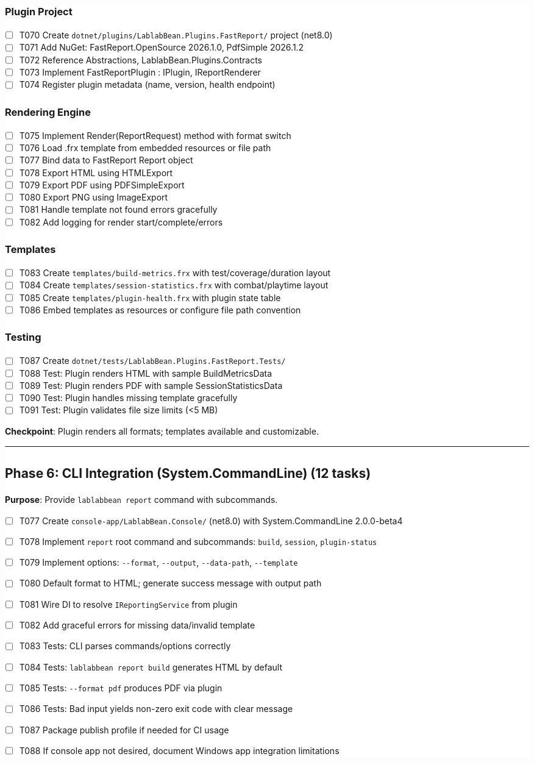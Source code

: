 ### Plugin Project
- [ ] T070 Create `dotnet/plugins/LablabBean.Plugins.FastReport/` project (net8.0)
- [ ] T071 Add NuGet: FastReport.OpenSource 2026.1.0, PdfSimple 2026.1.2
- [ ] T072 Reference Abstractions, LablabBean.Plugins.Contracts
- [ ] T073 Implement FastReportPlugin : IPlugin, IReportRenderer
- [ ] T074 Register plugin metadata (name, version, health endpoint)

### Rendering Engine
- [ ] T075 Implement Render(ReportRequest) method with format switch
- [ ] T076 Load .frx template from embedded resources or file path
- [ ] T077 Bind data to FastReport Report object
- [ ] T078 Export HTML using HTMLExport
- [ ] T079 Export PDF using PDFSimpleExport
- [ ] T080 Export PNG using ImageExport
- [ ] T081 Handle template not found errors gracefully
- [ ] T082 Add logging for render start/complete/errors

### Templates
- [ ] T083 Create `templates/build-metrics.frx` with test/coverage/duration layout
- [ ] T084 Create `templates/session-statistics.frx` with combat/playtime layout
- [ ] T085 Create `templates/plugin-health.frx` with plugin state table
- [ ] T086 Embed templates as resources or configure file path convention

### Testing
- [ ] T087 Create `dotnet/tests/LablabBean.Plugins.FastReport.Tests/`
- [ ] T088 Test: Plugin renders HTML with sample BuildMetricsData
- [ ] T089 Test: Plugin renders PDF with sample SessionStatisticsData
- [ ] T090 Test: Plugin handles missing template gracefully
- [ ] T091 Test: Plugin validates file size limits (<5 MB)

**Checkpoint**: Plugin renders all formats; templates available and customizable.

---

  ## Phase 6: CLI Integration (System.CommandLine) (12 tasks)
  **Purpose**: Provide `lablabbean report` command with subcommands.

  - [ ] T077 Create `console-app/LablabBean.Console/` (net8.0) with System.CommandLine 2.0.0-beta4
  - [ ] T078 Implement `report` root command and subcommands:
         `build`, `session`, `plugin-status`
  - [ ] T079 Implement options: `--format`, `--output`, `--data-path`, `--template`
- [ ] T080 Default format to HTML; generate success message with output path
- [ ] T081 Wire DI to resolve `IReportingService` from plugin
- [ ] T082 Add graceful errors for missing data/invalid template

- [ ] T083 Tests: CLI parses commands/options correctly
- [ ] T084 Tests: `lablabbean report build` generates HTML by default
- [ ] T085 Tests: `--format pdf` produces PDF via plugin
- [ ] T086 Tests: Bad input yields non-zero exit code with clear message
- [ ] T087 Package publish profile if needed for CI usage
- [ ] T088 If console app not desired, document Windows app integration limitations
